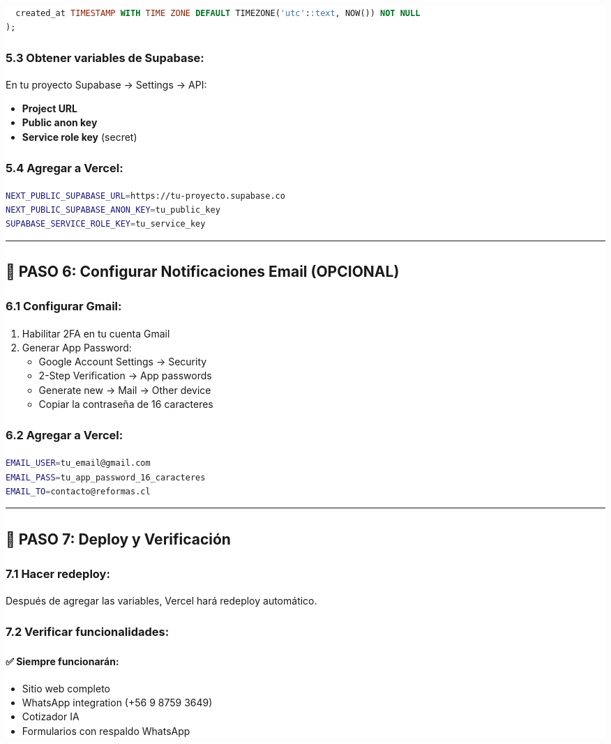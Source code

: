 ```sql
  created_at TIMESTAMP WITH TIME ZONE DEFAULT TIMEZONE('utc'::text, NOW()) NOT NULL
);
```

### **5.3 Obtener variables de Supabase:**
En tu proyecto Supabase → Settings → API:
- **Project URL**
- **Public anon key**
- **Service role key** (secret)

### **5.4 Agregar a Vercel:**
```bash
NEXT_PUBLIC_SUPABASE_URL=https://tu-proyecto.supabase.co
NEXT_PUBLIC_SUPABASE_ANON_KEY=tu_public_key
SUPABASE_SERVICE_ROLE_KEY=tu_service_key
```

---

## 📧 **PASO 6: Configurar Notificaciones Email (OPCIONAL)**

### **6.1 Configurar Gmail:**
1. Habilitar 2FA en tu cuenta Gmail
2. Generar App Password:
   - Google Account Settings → Security
   - 2-Step Verification → App passwords
   - Generate new → Mail → Other device
   - Copiar la contraseña de 16 caracteres

### **6.2 Agregar a Vercel:**
```bash
EMAIL_USER=tu_email@gmail.com
EMAIL_PASS=tu_app_password_16_caracteres
EMAIL_TO=contacto@reformas.cl
```

---

## 🚀 **PASO 7: Deploy y Verificación**

### **7.1 Hacer redeploy:**
Después de agregar las variables, Vercel hará redeploy automático.

### **7.2 Verificar funcionalidades:**

#### **✅ Siempre funcionarán:**
- Sitio web completo
- WhatsApp integration (+56 9 8759 3649)
- Cotizador IA
- Formularios con respaldo WhatsApp
